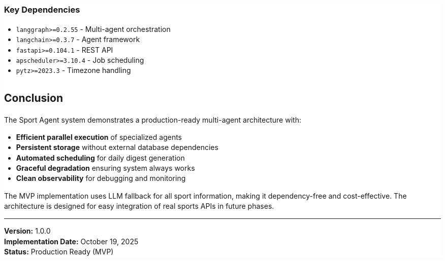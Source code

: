 ### Key Dependencies
- `langgraph>=0.2.55` - Multi-agent orchestration
- `langchain>=0.3.7` - Agent framework
- `fastapi>=0.104.1` - REST API
- `apscheduler>=3.10.4` - Job scheduling
- `pytz>=2023.3` - Timezone handling

## Conclusion

The Sport Agent system demonstrates a production-ready multi-agent architecture with:
- **Efficient parallel execution** of specialized agents
- **Persistent storage** without external database dependencies
- **Automated scheduling** for daily digest generation
- **Graceful degradation** ensuring system always works
- **Clean observability** for debugging and monitoring

The MVP implementation uses LLM fallback for all sport information, making it dependency-free and cost-effective. The architecture is designed for easy integration of real sports APIs in future phases.

---

**Version:** 1.0.0  
**Implementation Date:** October 19, 2025  
**Status:** Production Ready (MVP)
